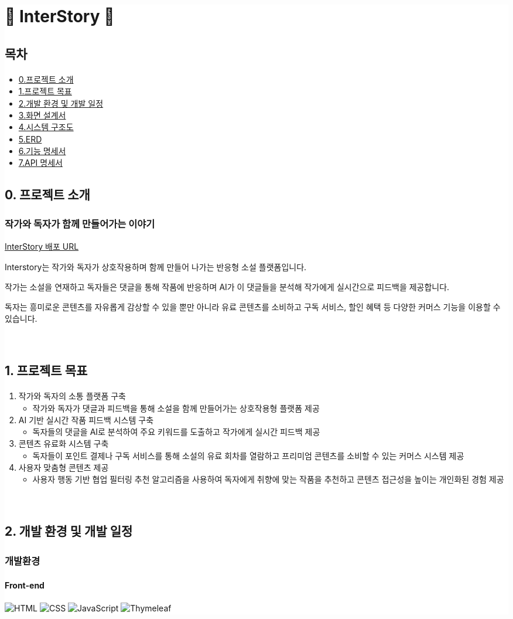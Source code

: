 # 📖 InterStory 📖

## 목차

<div>

- [0.프로젝트 소개](#0-프로젝트-소개)
- [1.프로젝트 목표](#1-프로젝트-목표)
- [2.개발 환경 및 개발 일정](#2-개발-환경-및-개발-일정)
- [3.화면 설계서](#3-화면-설계서)
- [4.시스템 구조도](#4-시스템-구조도)
- [5.ERD](#5-ERD)
- [6.기능 명세서](#6-기능-명세서)
- [7.API 명세서](#7-api-명세서)

</div>

## 0. 프로젝트 소개

### 작가와 독자가 함께 만들어가는 이야기

[InterStory 배포 URL](http://http://43.200.10.182:8080/)

Interstory는 작가와 독자가 상호작용하며 함께 만들어 나가는 반응형 소설 플랫폼입니다.

작가는 소설을 연재하고 독자들은 댓글을 통해 작품에 반응하며 AI가 이 댓글들을 분석해 작가에게 실시간으로 피드백을 제공합니다.

독자는 흥미로운 콘텐츠를 자유롭게 감상할 수 있을 뿐만 아니라 유료 콘텐츠를 소비하고 구독 서비스, 할인 혜택 등 다양한 커머스 기능을 이용할 수 있습니다.

<br>

## 1. 프로젝트 목표

1. 작가와 독자의 소통 플랫폼 구축
    - 작가와 독자가 댓글과 피드백을 통해 소설을 함께 만들어가는 상호작용형 플랫폼 제공
2. AI 기반 실시간 작품 피드백 시스템 구축
    - 독자들의 댓글을 AI로 분석하여 주요 키워드를 도출하고 작가에게 실시간 피드백 제공
3. 콘텐츠 유료화 시스템 구축
    - 독자들이 포인트 결제나 구독 서비스를 통해 소설의 유료 회차를 열람하고 프리미엄 콘텐츠를 소비할 수 있는 커머스 시스템 제공
4. 사용자 맞춤형 콘텐츠 제공
    - 사용자 행동 기반 협업 필터링 추천 알고리즘을 사용하여 독자에게 취향에 맞는 작품을 추천하고 콘텐츠 접근성을 높이는 개인화된 경험 제공

<br>

## 2. 개발 환경 및 개발 일정

### 개발환경

#### Front-end

<div>
  <img alt="HTML" src ="https://img.shields.io/badge/html5-%23E34F26.svg?style=for-the-badge&logo=html5&logoColor=white"/>
  <img alt="CSS" src ="https://img.shields.io/badge/css3-%231572B6.svg?style=for-the-badge&logo=css3&logoColor=white"/>
  <img alt="JavaScript" src ="https://img.shields.io/badge/javascript-%23323330.svg?style=for-the-badge&logo=javascript&logoColor=%23F7DF1E"/>
  <img alt="Thymeleaf" src ="https://img.shields.io/badge/Thymeleaf-%23005C0F.svg?style=for-the-badge&logo=Thymeleaf&logoColor=white"/>
</div>
